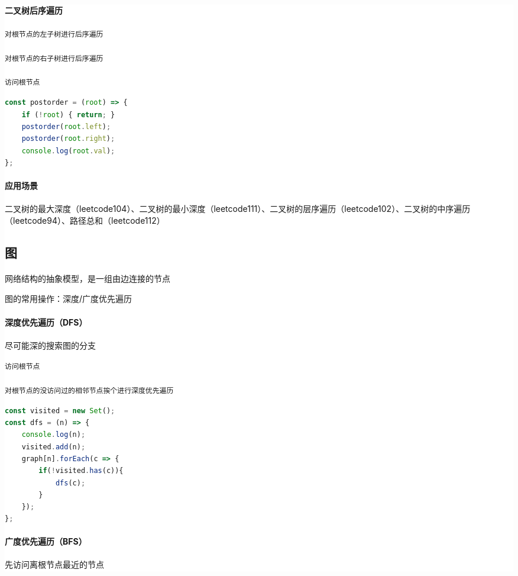 #### 二叉树后序遍历

```
对根节点的左子树进行后序遍历

对根节点的右子树进行后序遍历

访问根节点
```

```js
const postorder = (root) => {
    if (!root) { return; }
    postorder(root.left);
    postorder(root.right);
    console.log(root.val);
};
```

#### 应用场景

二叉树的最大深度（leetcode104）、二叉树的最小深度（leetcode111）、二叉树的层序遍历（leetcode102）、二叉树的中序遍历（leetcode94）、路径总和（leetcode112）

## 图

网络结构的抽象模型，是一组由边连接的节点

图的常用操作：深度/广度优先遍历

#### 深度优先遍历（DFS）

尽可能深的搜索图的分支

```
访问根节点

对根节点的没访问过的相邻节点挨个进行深度优先遍历
```

```js
const visited = new Set();
const dfs = (n) => {
    console.log(n);
    visited.add(n);
    graph[n].forEach(c => {
        if(!visited.has(c)){
            dfs(c);
        }
    });
};
```

#### 广度优先遍历（BFS）

先访问离根节点最近的节点
